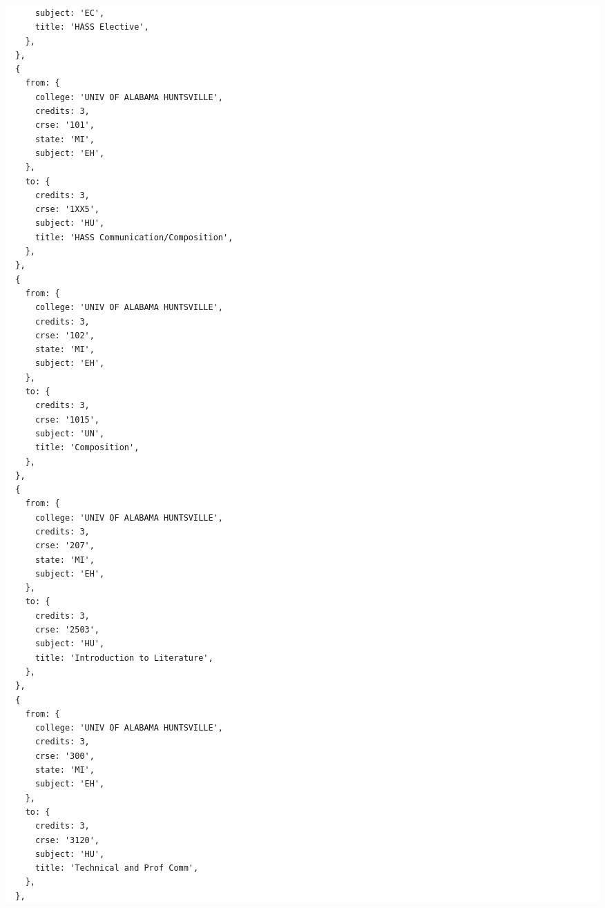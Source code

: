           subject: 'EC',
          title: 'HASS Elective',
        },
      },
      {
        from: {
          college: 'UNIV OF ALABAMA HUNTSVILLE',
          credits: 3,
          crse: '101',
          state: 'MI',
          subject: 'EH',
        },
        to: {
          credits: 3,
          crse: '1XX5',
          subject: 'HU',
          title: 'HASS Communication/Composition',
        },
      },
      {
        from: {
          college: 'UNIV OF ALABAMA HUNTSVILLE',
          credits: 3,
          crse: '102',
          state: 'MI',
          subject: 'EH',
        },
        to: {
          credits: 3,
          crse: '1015',
          subject: 'UN',
          title: 'Composition',
        },
      },
      {
        from: {
          college: 'UNIV OF ALABAMA HUNTSVILLE',
          credits: 3,
          crse: '207',
          state: 'MI',
          subject: 'EH',
        },
        to: {
          credits: 3,
          crse: '2503',
          subject: 'HU',
          title: 'Introduction to Literature',
        },
      },
      {
        from: {
          college: 'UNIV OF ALABAMA HUNTSVILLE',
          credits: 3,
          crse: '300',
          state: 'MI',
          subject: 'EH',
        },
        to: {
          credits: 3,
          crse: '3120',
          subject: 'HU',
          title: 'Technical and Prof Comm',
        },
      },